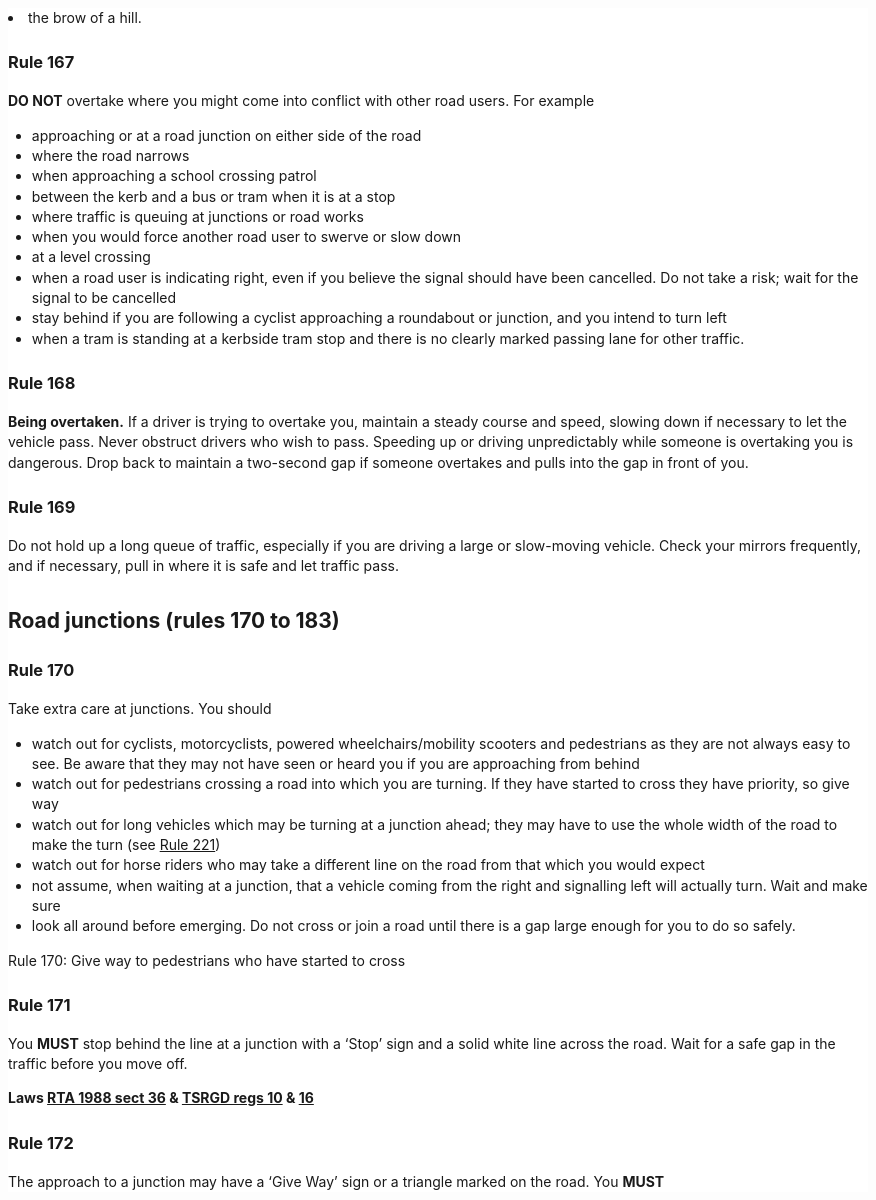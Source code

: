 <li>the brow of a hill.</li>
</ul>
<h3 id='rule167'>Rule 167</h3>
<p><strong>DO NOT</strong>
overtake where you might come into conflict with other road users. For example</p>
<ul>
<li>approaching or at a road junction on either side of the road</li>
<li>where the road narrows</li>
<li>when approaching a school crossing patrol</li>
<li>between the kerb and a bus or tram when it is at a stop</li>
<li>where traffic is queuing at junctions or road works</li>
<li>when you would force another road user to swerve or slow down</li>
<li>at a level crossing</li>
<li>when a road user is indicating right, even if you believe the signal should have been cancelled. Do not take a risk; wait for the signal to be cancelled</li>
<li>stay behind if you are following a cyclist approaching a roundabout or junction, and you intend to turn left</li>
<li>when a tram is standing at a kerbside tram stop and there is no clearly marked passing lane for other traffic.</li>
</ul>
<h3 id='rule168'>Rule 168</h3>
<p><strong>Being overtaken.</strong>
If a driver is trying to overtake you, maintain a steady course and speed, slowing down if necessary to let the vehicle pass. Never obstruct drivers who wish to pass. Speeding up or driving unpredictably while someone is overtaking you is dangerous. Drop back to maintain a two-second gap if someone overtakes and pulls into the gap in front of you.</p>
<h3 id='rule169'>Rule 169</h3>
<p>Do not hold up a long queue of traffic, especially if you are driving a large or slow-moving vehicle. Check your mirrors frequently, and if necessary, pull in where it is safe and let traffic pass.</p>
<h2 id='road-junctions-rules-170-to-183'>
Road junctions (rules 170 to 183)
</h2>
<h3 id='rule170'>Rule 170</h3>
<p>Take extra care at junctions. You should</p>
<ul>
<li>watch out for cyclists, motorcyclists, powered wheelchairs/mobility scooters and pedestrians as they are not always easy to see. Be aware that they may not have seen or heard you if you are approaching from behind</li>
<li>watch out for pedestrians crossing a road into which you are turning. If they have started to cross they have priority, so give way</li>
<li>watch out for long vehicles which may be turning at a junction ahead; they may have to use the whole width of the road to make the turn (see <a href='road-users-requiring-extra-care-204-to-225.md#rule221'>Rule 221</a>)</li>
<li>watch out for horse riders who may take a different line on the road from that which you would expect</li>
<li>not assume, when waiting at a junction, that a vehicle coming from the right and signalling left will actually turn. Wait and make sure</li>
<li>look all around before emerging. Do not cross or join a road until there is a gap large enough for you to do so safely.</li>
</ul>
<p></p>
Rule 170: Give way to pedestrians who have started to cross<h3 id='rule171'>Rule 171</h3>
<p>You <strong>MUST</strong>
stop behind the line at a junction with a ‘Stop’ sign and a solid white line across the road. Wait for a safe gap in the traffic before you move off.</p>
<p><strong>Laws <a href='http://www.legislation.gov.uk/ukpga/1988/52/section/36'>RTA 1988 sect 36</a> &amp; <a href='http://www.legislation.gov.uk/uksi/2002/3113/regulation/10/made'>TSRGD regs 10</a> &amp; <a href='http://www.legislation.gov.uk/uksi/2002/3113/regulation/16/made'>16</a></strong>
</p>
<h3 id='rule172'>Rule 172</h3>
<p>The approach to a junction may have a ‘Give Way’ sign or a triangle marked on the road. You <strong>MUST</strong>